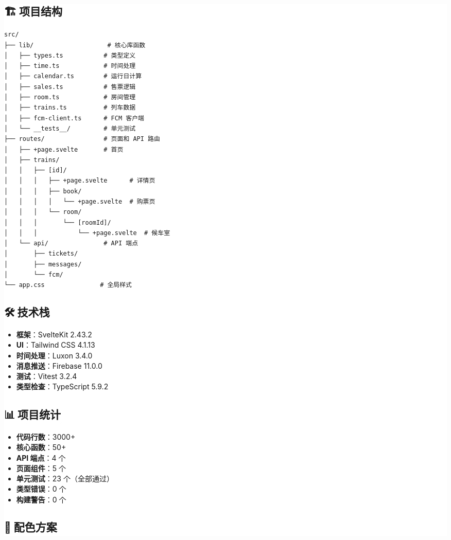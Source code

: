 ## 🏗️ 项目结构

```
src/
├── lib/                    # 核心库函数
│   ├── types.ts           # 类型定义
│   ├── time.ts            # 时间处理
│   ├── calendar.ts        # 运行日计算
│   ├── sales.ts           # 售票逻辑
│   ├── room.ts            # 房间管理
│   ├── trains.ts          # 列车数据
│   ├── fcm-client.ts      # FCM 客户端
│   └── __tests__/         # 单元测试
├── routes/                # 页面和 API 路由
│   ├── +page.svelte       # 首页
│   ├── trains/
│   │   ├── [id]/
│   │   │   ├── +page.svelte      # 详情页
│   │   │   ├── book/
│   │   │   │   └── +page.svelte  # 购票页
│   │   │   └── room/
│   │   │       └── [roomId]/
│   │   │           └── +page.svelte  # 候车室
│   └── api/               # API 端点
│       ├── tickets/
│       ├── messages/
│       └── fcm/
└── app.css               # 全局样式
```

## 🛠️ 技术栈

- **框架**：SvelteKit 2.43.2
- **UI**：Tailwind CSS 4.1.13
- **时间处理**：Luxon 3.4.0
- **消息推送**：Firebase 11.0.0
- **测试**：Vitest 3.2.4
- **类型检查**：TypeScript 5.9.2

## 📊 项目统计

- **代码行数**：3000+
- **核心函数**：50+
- **API 端点**：4 个
- **页面组件**：5 个
- **单元测试**：23 个（全部通过）
- **类型错误**：0 个
- **构建警告**：0 个

## 🎨 配色方案
